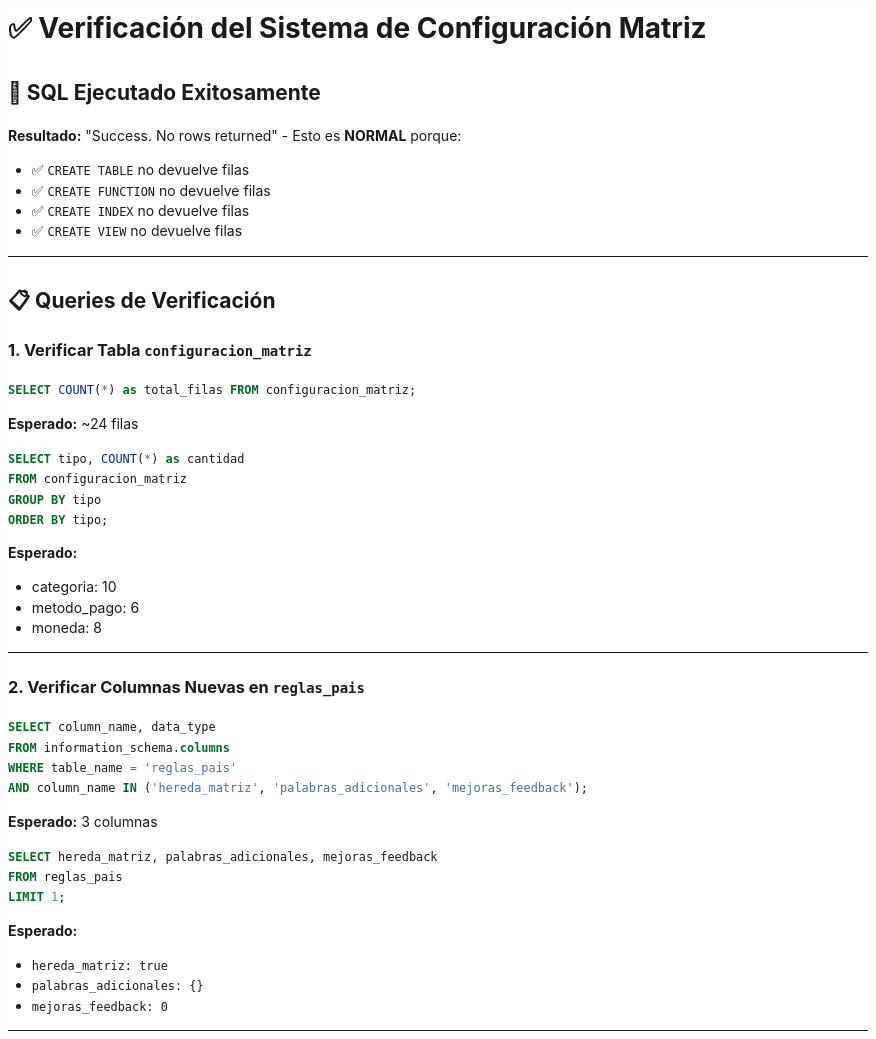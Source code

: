 # ✅ Verificación del Sistema de Configuración Matriz

## 🎉 SQL Ejecutado Exitosamente

**Resultado:** "Success. No rows returned" - Esto es **NORMAL** porque:
- ✅ `CREATE TABLE` no devuelve filas
- ✅ `CREATE FUNCTION` no devuelve filas
- ✅ `CREATE INDEX` no devuelve filas
- ✅ `CREATE VIEW` no devuelve filas

---

## 📋 Queries de Verificación

### 1. Verificar Tabla `configuracion_matriz`

```sql
SELECT COUNT(*) as total_filas FROM configuracion_matriz;
```
**Esperado:** ~24 filas

```sql
SELECT tipo, COUNT(*) as cantidad 
FROM configuracion_matriz 
GROUP BY tipo 
ORDER BY tipo;
```
**Esperado:**
- categoria: 10
- metodo_pago: 6
- moneda: 8

---

### 2. Verificar Columnas Nuevas en `reglas_pais`

```sql
SELECT column_name, data_type 
FROM information_schema.columns 
WHERE table_name = 'reglas_pais' 
AND column_name IN ('hereda_matriz', 'palabras_adicionales', 'mejoras_feedback');
```
**Esperado:** 3 columnas

```sql
SELECT hereda_matriz, palabras_adicionales, mejoras_feedback 
FROM reglas_pais 
LIMIT 1;
```
**Esperado:** 
- `hereda_matriz: true`
- `palabras_adicionales: {}`
- `mejoras_feedback: 0`

---